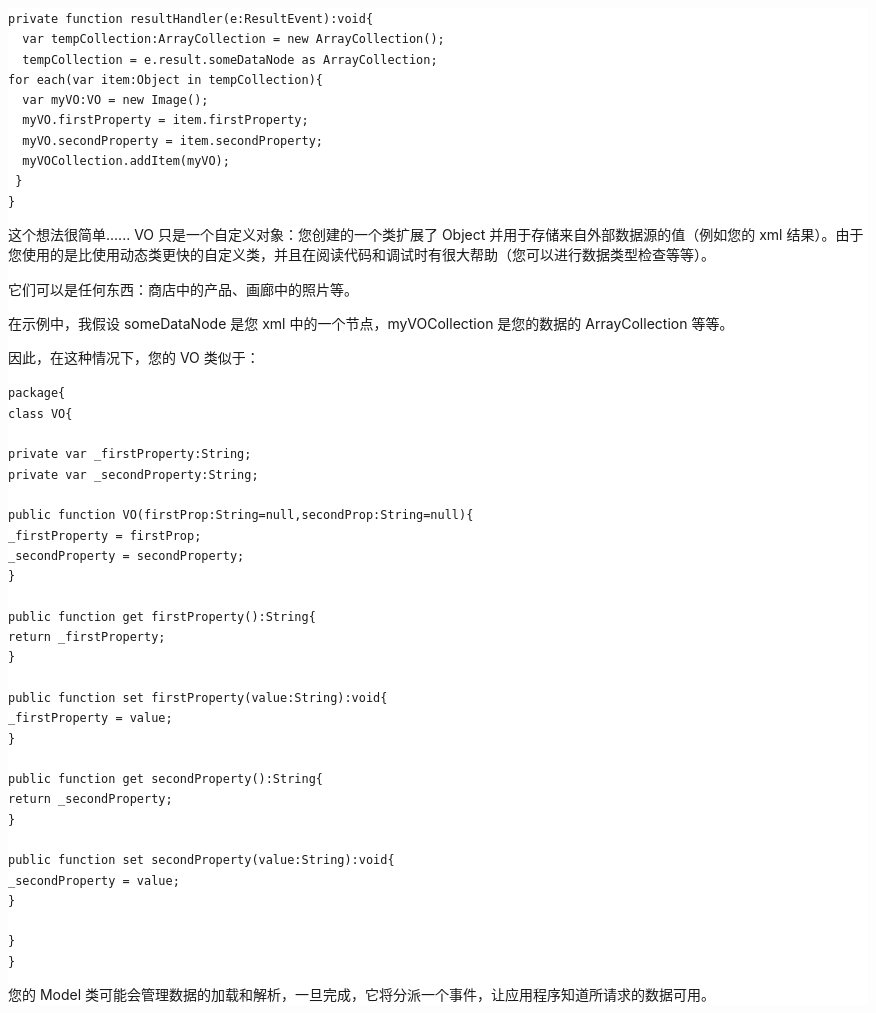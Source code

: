 ```
private function resultHandler(e:ResultEvent):void{
  var tempCollection:ArrayCollection = new ArrayCollection();
  tempCollection = e.result.someDataNode as ArrayCollection;
for each(var item:Object in tempCollection){
  var myVO:VO = new Image();
  myVO.firstProperty = item.firstProperty;
  myVO.secondProperty = item.secondProperty;
  myVOCollection.addItem(myVO);
 }
} 
```

这个想法很简单...... VO 只是一个自定义对象：您创建的一个类扩展了 Object 并用于存储来自外部数据源的值（例如您的 xml 结果）。由于您使用的是比使用动态类更快的自定义类，并且在阅读代码和调试时有很大帮助（您可以进行数据类型检查等等）。

它们可以是任何东西：商店中的产品、画廊中的照片等。

在示例中，我假设 someDataNode 是您 xml 中的一个节点，myVOCollection 是您的数据的 ArrayCollection 等等。

因此，在这种情况下，您的 VO 类似于：

```
package{
class VO{

private var _firstProperty:String;
private var _secondProperty:String;

public function VO(firstProp:String=null,secondProp:String=null){
_firstProperty = firstProp;
_secondProperty = secondProperty;
}

public function get firstProperty():String{
return _firstProperty;
}

public function set firstProperty(value:String):void{
_firstProperty = value;
}

public function get secondProperty():String{
return _secondProperty;
}

public function set secondProperty(value:String):void{
_secondProperty = value;
}

}
} 
```

您的 Model 类可能会管理数据的加载和解析，一旦完成，它将分派一个事件，让应用程序知道所请求的数据可用。
